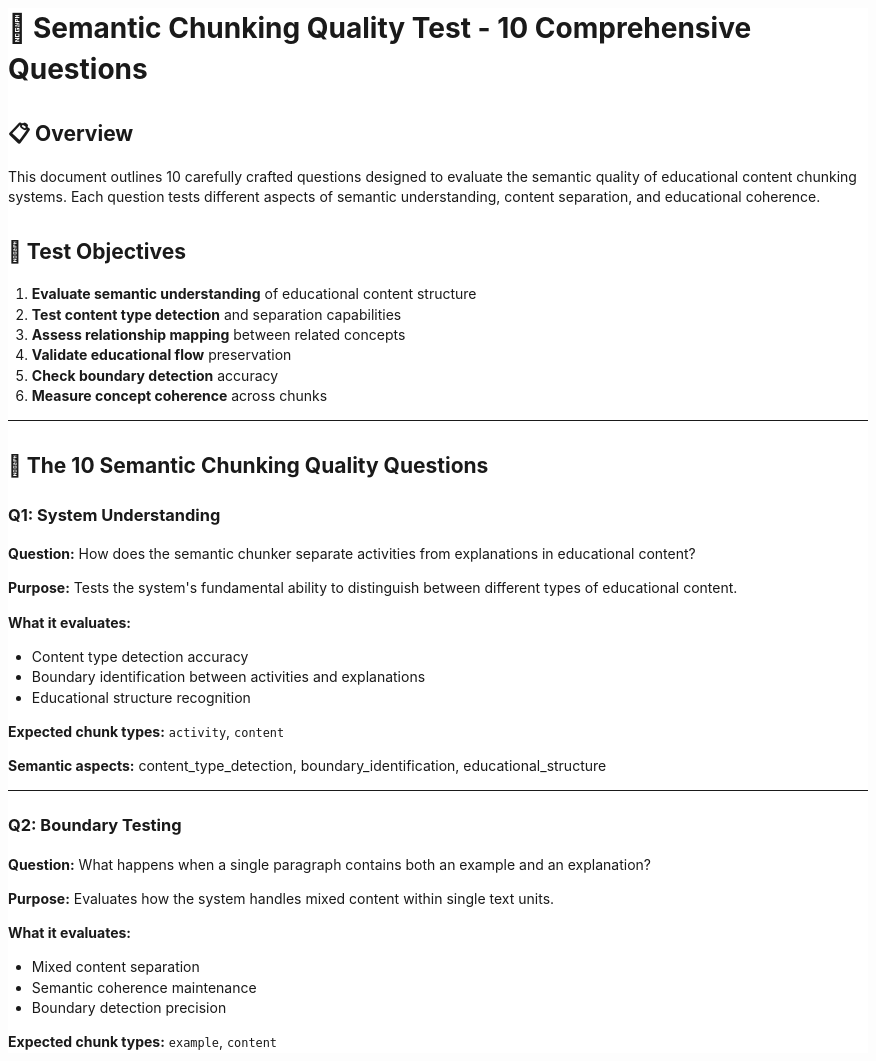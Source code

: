 # 🧠 Semantic Chunking Quality Test - 10 Comprehensive Questions

## 📋 Overview

This document outlines 10 carefully crafted questions designed to evaluate the semantic quality of educational content chunking systems. Each question tests different aspects of semantic understanding, content separation, and educational coherence.

## 🎯 Test Objectives

1. **Evaluate semantic understanding** of educational content structure
2. **Test content type detection** and separation capabilities
3. **Assess relationship mapping** between related concepts
4. **Validate educational flow** preservation
5. **Check boundary detection** accuracy
6. **Measure concept coherence** across chunks

---

## 📝 The 10 Semantic Chunking Quality Questions

### **Q1: System Understanding** 
**Question:** How does the semantic chunker separate activities from explanations in educational content?

**Purpose:** Tests the system's fundamental ability to distinguish between different types of educational content.

**What it evaluates:**
- Content type detection accuracy
- Boundary identification between activities and explanations
- Educational structure recognition

**Expected chunk types:** `activity`, `content`

**Semantic aspects:** content_type_detection, boundary_identification, educational_structure

---

### **Q2: Boundary Testing**
**Question:** What happens when a single paragraph contains both an example and an explanation?

**Purpose:** Evaluates how the system handles mixed content within single text units.

**What it evaluates:**
- Mixed content separation
- Semantic coherence maintenance
- Boundary detection precision

**Expected chunk types:** `example`, `content`
